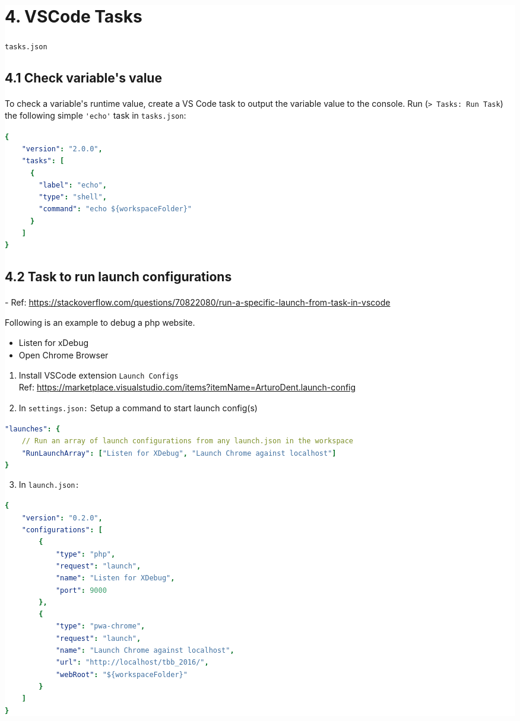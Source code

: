 # 4. VSCode Tasks

`tasks.json`

## 4.1 Check variable's value 

To check a variable's runtime value, create a VS Code task to output the variable value to the console. Run (`> Tasks: Run Task`) the following simple `'echo'` task in `tasks.json`:

```yaml
{
	"version": "2.0.0",
	"tasks": [
	  {
		"label": "echo",
		"type": "shell",
		"command": "echo ${workspaceFolder}"
	  }
	]
}
```

## 4.2 Task to run launch configurations
<tag>- Ref: https://stackoverflow.com/questions/70822080/run-a-specific-launch-from-task-in-vscode</tag>

Following is an example to debug a php website. 
- Listen for xDebug
- Open Chrome Browser

1. Install VSCode extension `Launch Configs`\
<tag>Ref: https://marketplace.visualstudio.com/items?itemName=ArturoDent.launch-config
</tag>

2. In `settings.json:` Setup a command to start launch config(s)

```yaml
"launches": {
    // Run an array of launch configurations from any launch.json in the workspace
    "RunLaunchArray": ["Listen for XDebug", "Launch Chrome against localhost"]
}
```

3. In `launch.json:`

```yaml
{
    "version": "0.2.0",
    "configurations": [
        {
            "type": "php",
            "request": "launch",
            "name": "Listen for XDebug",
            "port": 9000
        },
        {
            "type": "pwa-chrome",
            "request": "launch",
            "name": "Launch Chrome against localhost",
            "url": "http://localhost/tbb_2016/",
            "webRoot": "${workspaceFolder}"
        }
    ]
}
```
